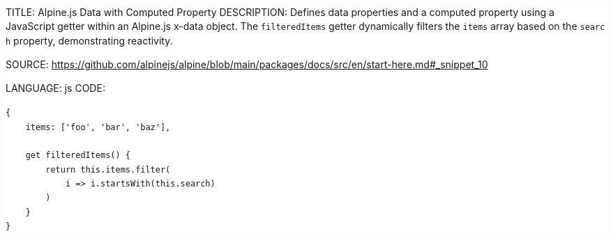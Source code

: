 TITLE: Alpine.js Data with Computed Property
DESCRIPTION: Defines data properties and a computed property using a JavaScript getter within an Alpine.js x-data object. The `filteredItems` getter dynamically filters the `items` array based on the `search` property, demonstrating reactivity.

SOURCE: https://github.com/alpinejs/alpine/blob/main/packages/docs/src/en/start-here.md#_snippet_10

LANGUAGE: js
CODE:
```
{
    items: ['foo', 'bar', 'baz'],

    get filteredItems() {
        return this.items.filter(
            i => i.startsWith(this.search)
        )
    }
}
```